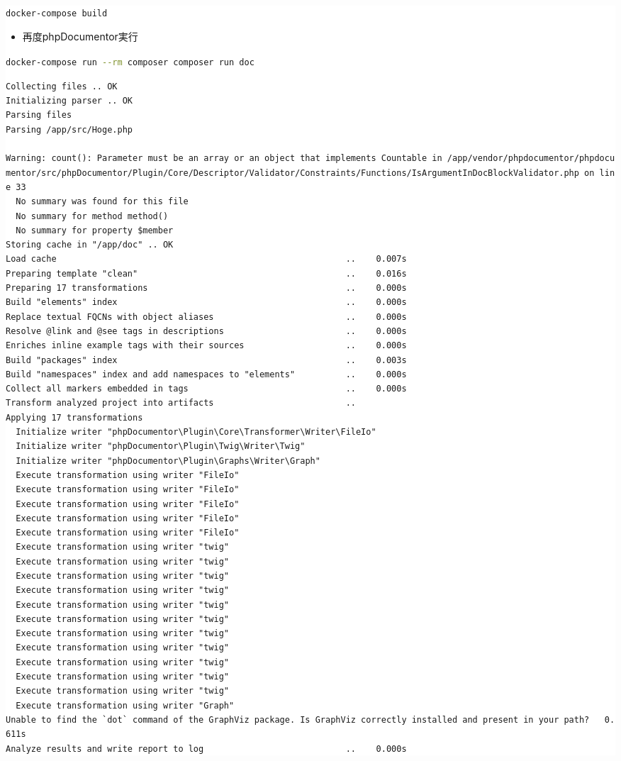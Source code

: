 ```sh
docker-compose build
```

- 再度phpDocumentor実行

```sh
docker-compose run --rm composer composer run doc
```

```
Collecting files .. OK
Initializing parser .. OK
Parsing files
Parsing /app/src/Hoge.php

Warning: count(): Parameter must be an array or an object that implements Countable in /app/vendor/phpdocumentor/phpdocumentor/src/phpDocumentor/Plugin/Core/Descriptor/Validator/Constraints/Functions/IsArgumentInDocBlockValidator.php on line 33
  No summary was found for this file
  No summary for method method()
  No summary for property $member
Storing cache in "/app/doc" .. OK
Load cache                                                         ..    0.007s
Preparing template "clean"                                         ..    0.016s
Preparing 17 transformations                                       ..    0.000s
Build "elements" index                                             ..    0.000s
Replace textual FQCNs with object aliases                          ..    0.000s
Resolve @link and @see tags in descriptions                        ..    0.000s
Enriches inline example tags with their sources                    ..    0.000s
Build "packages" index                                             ..    0.003s
Build "namespaces" index and add namespaces to "elements"          ..    0.000s
Collect all markers embedded in tags                               ..    0.000s
Transform analyzed project into artifacts                          .. 
Applying 17 transformations
  Initialize writer "phpDocumentor\Plugin\Core\Transformer\Writer\FileIo"
  Initialize writer "phpDocumentor\Plugin\Twig\Writer\Twig"
  Initialize writer "phpDocumentor\Plugin\Graphs\Writer\Graph"
  Execute transformation using writer "FileIo"
  Execute transformation using writer "FileIo"
  Execute transformation using writer "FileIo"
  Execute transformation using writer "FileIo"
  Execute transformation using writer "FileIo"
  Execute transformation using writer "twig"
  Execute transformation using writer "twig"
  Execute transformation using writer "twig"
  Execute transformation using writer "twig"
  Execute transformation using writer "twig"
  Execute transformation using writer "twig"
  Execute transformation using writer "twig"
  Execute transformation using writer "twig"
  Execute transformation using writer "twig"
  Execute transformation using writer "twig"
  Execute transformation using writer "twig"
  Execute transformation using writer "Graph"
Unable to find the `dot` command of the GraphViz package. Is GraphViz correctly installed and present in your path?   0.611s
Analyze results and write report to log                            ..    0.000s
```
